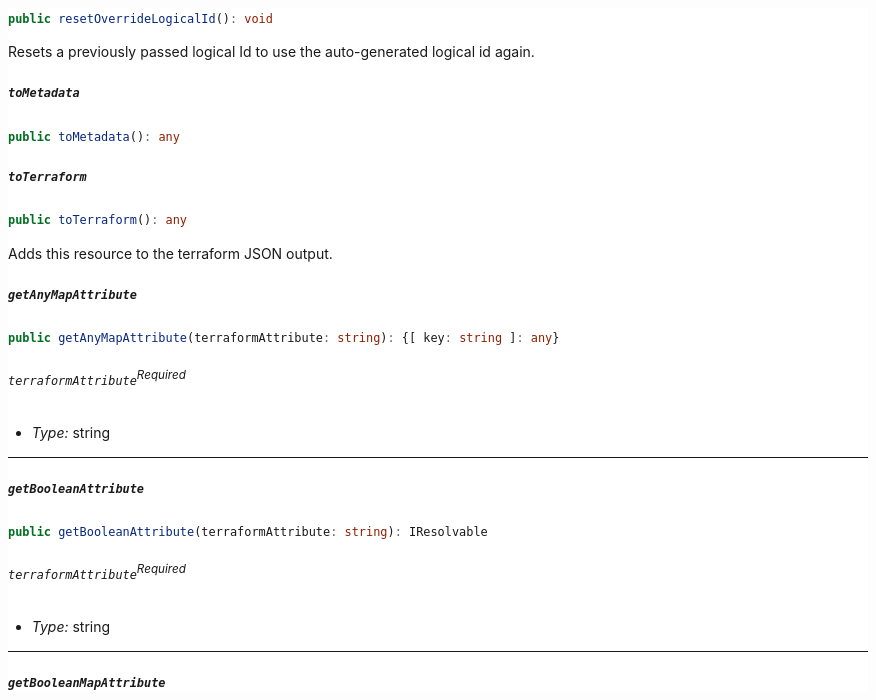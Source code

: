 ```typescript
public resetOverrideLogicalId(): void
```

Resets a previously passed logical Id to use the auto-generated logical id again.

##### `toMetadata` <a name="toMetadata" id="rhizo-co-terraform-provider-grafana.dataGrafanaFolder.DataGrafanaFolder.toMetadata"></a>

```typescript
public toMetadata(): any
```

##### `toTerraform` <a name="toTerraform" id="rhizo-co-terraform-provider-grafana.dataGrafanaFolder.DataGrafanaFolder.toTerraform"></a>

```typescript
public toTerraform(): any
```

Adds this resource to the terraform JSON output.

##### `getAnyMapAttribute` <a name="getAnyMapAttribute" id="rhizo-co-terraform-provider-grafana.dataGrafanaFolder.DataGrafanaFolder.getAnyMapAttribute"></a>

```typescript
public getAnyMapAttribute(terraformAttribute: string): {[ key: string ]: any}
```

###### `terraformAttribute`<sup>Required</sup> <a name="terraformAttribute" id="rhizo-co-terraform-provider-grafana.dataGrafanaFolder.DataGrafanaFolder.getAnyMapAttribute.parameter.terraformAttribute"></a>

- *Type:* string

---

##### `getBooleanAttribute` <a name="getBooleanAttribute" id="rhizo-co-terraform-provider-grafana.dataGrafanaFolder.DataGrafanaFolder.getBooleanAttribute"></a>

```typescript
public getBooleanAttribute(terraformAttribute: string): IResolvable
```

###### `terraformAttribute`<sup>Required</sup> <a name="terraformAttribute" id="rhizo-co-terraform-provider-grafana.dataGrafanaFolder.DataGrafanaFolder.getBooleanAttribute.parameter.terraformAttribute"></a>

- *Type:* string

---

##### `getBooleanMapAttribute` <a name="getBooleanMapAttribute" id="rhizo-co-terraform-provider-grafana.dataGrafanaFolder.DataGrafanaFolder.getBooleanMapAttribute"></a>
